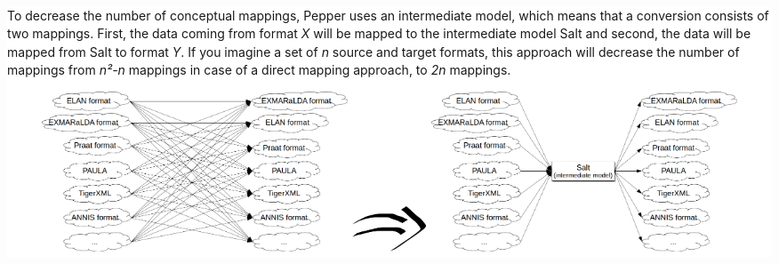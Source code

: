To decrease the number of conceptual mappings, Pepper uses an intermediate model, which means that a conversion consists of two mappings. First, the data coming
from format _X_ will be mapped to the intermediate model Salt and second, the data will be
mapped from Salt to format _Y_. If you imagine a set of _n_ source and target formats, this
approach will decrease the number of mappings from _n²-n_ mappings in case of a direct
mapping approach, to _2n_ mappings. 

<div id="formats" style="text-align:center;margin-bottom:20px;">
<img onclick="window.open('./images/pepper_formats.png', 'popUpWindow', 'height=530,width=530,toolbar=no,menubar=no,location=no,directories=no, status=no,titlebar=no,location=no').focus();" class="salt_sample" src="./images/pepper_formats.png" style="width:40%;"
alt="Mapping without Pepper pipeline"/>
<img src="./images/arrow_left2right.svg" style="width:10%;" alt="left to right arrow"/>
<img onclick="window.open('./images/pepper_formats_salt.png', 'popUpWindow', 'height=530,width=530,toolbar=no,menubar=no,location=no,directories=no, status=no,titlebar=no,location=no').focus();"
class="salt_sample" src="./images/pepper_formats_salt.png" style="width:40%;"
alt="Mapping pipeline with Pepper"/>